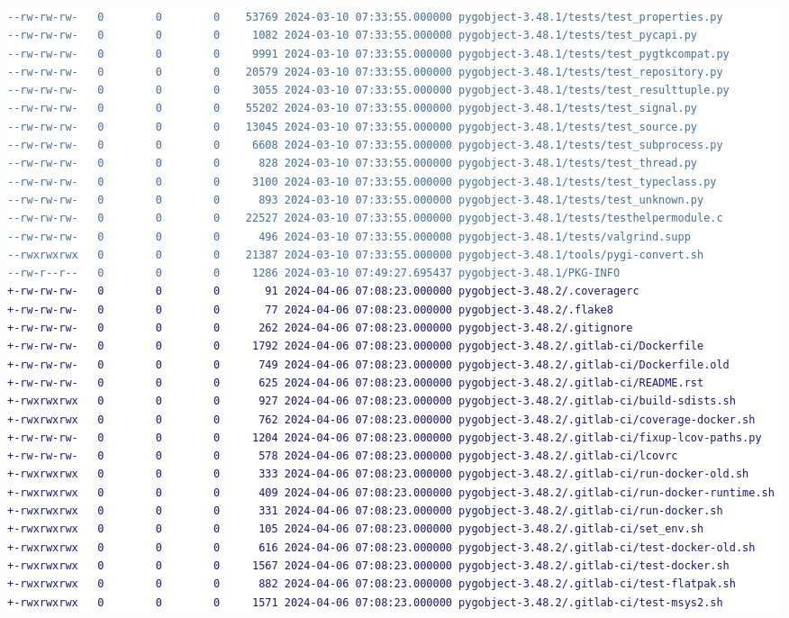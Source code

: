 ```diff
--rw-rw-rw-   0        0        0    53769 2024-03-10 07:33:55.000000 pygobject-3.48.1/tests/test_properties.py
--rw-rw-rw-   0        0        0     1082 2024-03-10 07:33:55.000000 pygobject-3.48.1/tests/test_pycapi.py
--rw-rw-rw-   0        0        0     9991 2024-03-10 07:33:55.000000 pygobject-3.48.1/tests/test_pygtkcompat.py
--rw-rw-rw-   0        0        0    20579 2024-03-10 07:33:55.000000 pygobject-3.48.1/tests/test_repository.py
--rw-rw-rw-   0        0        0     3055 2024-03-10 07:33:55.000000 pygobject-3.48.1/tests/test_resulttuple.py
--rw-rw-rw-   0        0        0    55202 2024-03-10 07:33:55.000000 pygobject-3.48.1/tests/test_signal.py
--rw-rw-rw-   0        0        0    13045 2024-03-10 07:33:55.000000 pygobject-3.48.1/tests/test_source.py
--rw-rw-rw-   0        0        0     6608 2024-03-10 07:33:55.000000 pygobject-3.48.1/tests/test_subprocess.py
--rw-rw-rw-   0        0        0      828 2024-03-10 07:33:55.000000 pygobject-3.48.1/tests/test_thread.py
--rw-rw-rw-   0        0        0     3100 2024-03-10 07:33:55.000000 pygobject-3.48.1/tests/test_typeclass.py
--rw-rw-rw-   0        0        0      893 2024-03-10 07:33:55.000000 pygobject-3.48.1/tests/test_unknown.py
--rw-rw-rw-   0        0        0    22527 2024-03-10 07:33:55.000000 pygobject-3.48.1/tests/testhelpermodule.c
--rw-rw-rw-   0        0        0      496 2024-03-10 07:33:55.000000 pygobject-3.48.1/tests/valgrind.supp
--rwxrwxrwx   0        0        0    21387 2024-03-10 07:33:55.000000 pygobject-3.48.1/tools/pygi-convert.sh
--rw-r--r--   0        0        0     1286 2024-03-10 07:49:27.695437 pygobject-3.48.1/PKG-INFO
+-rw-rw-rw-   0        0        0       91 2024-04-06 07:08:23.000000 pygobject-3.48.2/.coveragerc
+-rw-rw-rw-   0        0        0       77 2024-04-06 07:08:23.000000 pygobject-3.48.2/.flake8
+-rw-rw-rw-   0        0        0      262 2024-04-06 07:08:23.000000 pygobject-3.48.2/.gitignore
+-rw-rw-rw-   0        0        0     1792 2024-04-06 07:08:23.000000 pygobject-3.48.2/.gitlab-ci/Dockerfile
+-rw-rw-rw-   0        0        0      749 2024-04-06 07:08:23.000000 pygobject-3.48.2/.gitlab-ci/Dockerfile.old
+-rw-rw-rw-   0        0        0      625 2024-04-06 07:08:23.000000 pygobject-3.48.2/.gitlab-ci/README.rst
+-rwxrwxrwx   0        0        0      927 2024-04-06 07:08:23.000000 pygobject-3.48.2/.gitlab-ci/build-sdists.sh
+-rwxrwxrwx   0        0        0      762 2024-04-06 07:08:23.000000 pygobject-3.48.2/.gitlab-ci/coverage-docker.sh
+-rw-rw-rw-   0        0        0     1204 2024-04-06 07:08:23.000000 pygobject-3.48.2/.gitlab-ci/fixup-lcov-paths.py
+-rw-rw-rw-   0        0        0      578 2024-04-06 07:08:23.000000 pygobject-3.48.2/.gitlab-ci/lcovrc
+-rwxrwxrwx   0        0        0      333 2024-04-06 07:08:23.000000 pygobject-3.48.2/.gitlab-ci/run-docker-old.sh
+-rwxrwxrwx   0        0        0      409 2024-04-06 07:08:23.000000 pygobject-3.48.2/.gitlab-ci/run-docker-runtime.sh
+-rwxrwxrwx   0        0        0      331 2024-04-06 07:08:23.000000 pygobject-3.48.2/.gitlab-ci/run-docker.sh
+-rwxrwxrwx   0        0        0      105 2024-04-06 07:08:23.000000 pygobject-3.48.2/.gitlab-ci/set_env.sh
+-rwxrwxrwx   0        0        0      616 2024-04-06 07:08:23.000000 pygobject-3.48.2/.gitlab-ci/test-docker-old.sh
+-rwxrwxrwx   0        0        0     1567 2024-04-06 07:08:23.000000 pygobject-3.48.2/.gitlab-ci/test-docker.sh
+-rwxrwxrwx   0        0        0      882 2024-04-06 07:08:23.000000 pygobject-3.48.2/.gitlab-ci/test-flatpak.sh
+-rwxrwxrwx   0        0        0     1571 2024-04-06 07:08:23.000000 pygobject-3.48.2/.gitlab-ci/test-msys2.sh
```